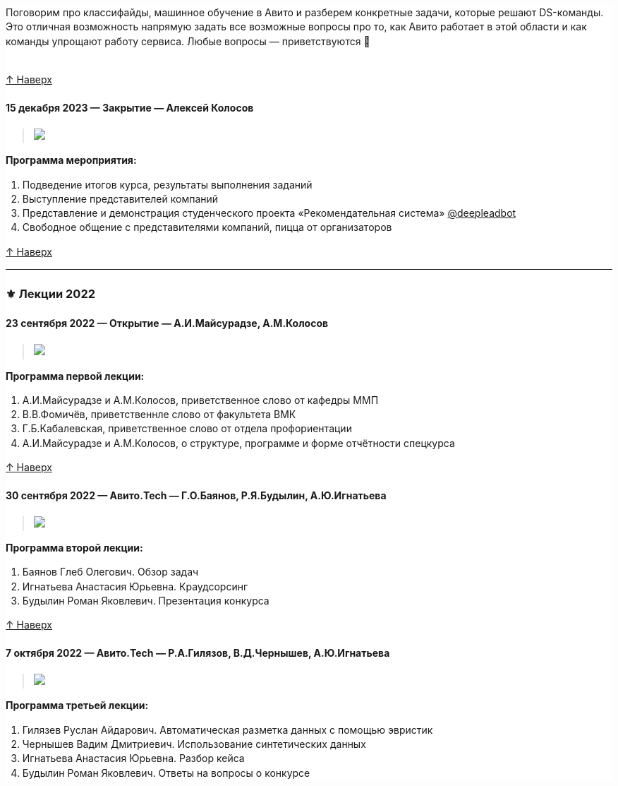 Поговорим про классифайды, машинное обучение в Авито и разберем конкретные задачи, которые решают DS-команды.
Это отличная возможность напрямую задать все возможные вопросы про то, как Авито работает в этой области и как команды упрощают работу сервиса. Любые вопросы — приветствуются 🙂<br><br>

[↑ Наверх](#23lections)

#### <a id="23lection15">15 декабря 2023 — Закрытие — Алексей Колосов</a>

> [![](23_15.jpg)](https://youtu.be/gAUjgTgelr8)

**Программа мероприятия:**
1. Подведение итогов курса, результаты выполнения заданий 
2. Выступление представителей компаний
3. Представление и демонстрация студенческого проекта «Рекомендательная система» [@deepleadbot](https://t.me/deepleadbot)
4. Свободное общение с представителями компаний, пицца от организаторов

[↑ Наверх](#23lections)

---

### ⚜️ Лекции 2022

#### <a id="22lection1">23 сентября 2022 — Открытие — А.И.Майсурадзе, А.М.Колосов</a>

> [![](22_1.jpg)](https://youtu.be/swiwEQl-02E)

**Программа первой лекции:**
1. А.И.Майсурадзе и А.М.Колосов, приветственное слово от кафедры ММП
2. В.В.Фомичёв, приветственнле слово от факультета ВМК
3. Г.Б.Кабалевская, приветственное слово от отдела профориентации
4. А.И.Майсурадзе и А.М.Колосов, о структуре, программе и форме отчётности спецкурса

[↑ Наверх](#22lections)

#### <a id="22lection2">30 сентября 2022 — Авито.Tech — Г.О.Баянов, Р.Я.Будылин, А.Ю.Игнатьева</a>

> [![](22_2.jpg)](https://youtu.be/x06ZDNuLbzA)

**Программа второй лекции:**
1. Баянов Глеб Олегович. Обзор задач
2. Игнатьева Анастасия Юрьевна. Краудсорсинг
3. Будылин Роман Яковлевич. Презентация конкурса

[↑ Наверх](#22lections)

#### <a id="22lection3">7 октября 2022 — Авито.Tech — Р.А.Гилязов, В.Д.Чернышев, А.Ю.Игнатьева</a>

> [![](22_3.jpg)](https://youtu.be/cnSP2lR2WUA)

**Программа третьей лекции:**
1. Гилязев Руслан Айдарович. Автоматическая разметка данных с помощью эвристик
2. Чернышев Вадим Дмитриевич. Использование синтетических данных
3. Игнатьева Анастасия Юрьевна. Разбор кейса
4. Будылин Роман Яковлевич. Ответы на вопросы о конкурсе
